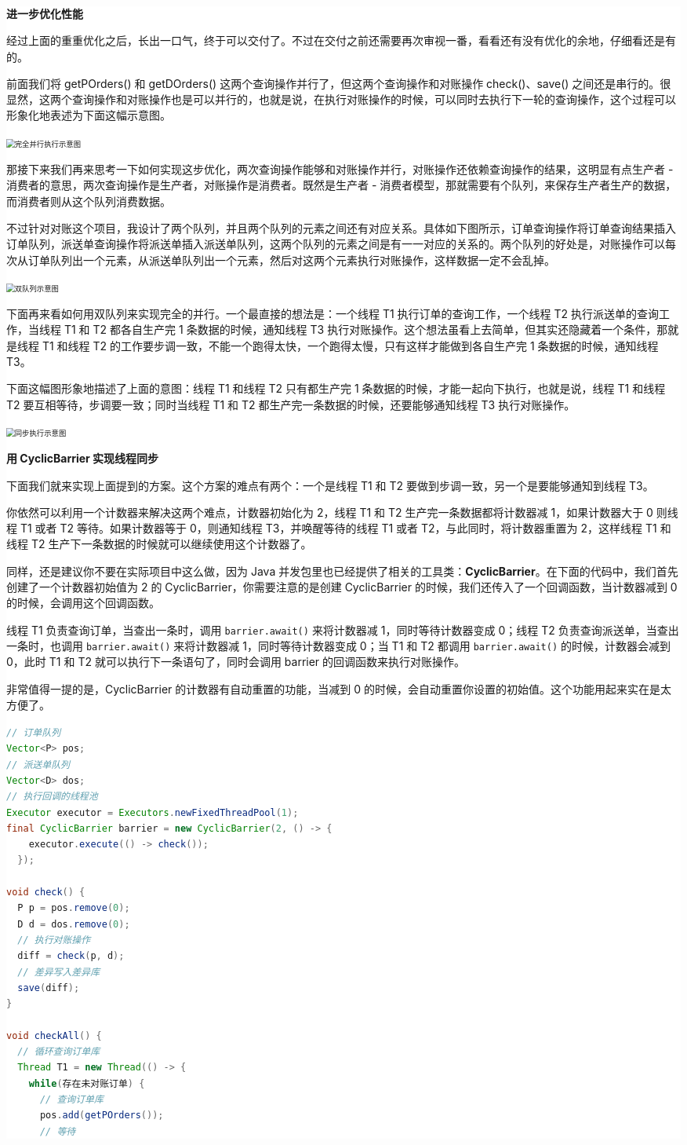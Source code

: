 **进一步优化性能**

经过上面的重重优化之后，长出一口气，终于可以交付了。不过在交付之前还需要再次审视一番，看看还有没有优化的余地，仔细看还是有的。

前面我们将 getPOrders() 和 getDOrders() 这两个查询操作并行了，但这两个查询操作和对账操作 check()、save() 之间还是串行的。很显然，这两个查询操作和对账操作也是可以并行的，也就是说，在执行对账操作的时候，可以同时去执行下一轮的查询操作，这个过程可以形象化地表述为下面这幅示意图。

<img src="https://technotes.oss-cn-shenzhen.aliyuncs.com/2021/images/完全并行执行示意图.png" alt="完全并行执行示意图" style="zoom:67%;" />

那接下来我们再来思考一下如何实现这步优化，两次查询操作能够和对账操作并行，对账操作还依赖查询操作的结果，这明显有点生产者 - 消费者的意思，两次查询操作是生产者，对账操作是消费者。既然是生产者 - 消费者模型，那就需要有个队列，来保存生产者生产的数据，而消费者则从这个队列消费数据。

不过针对对账这个项目，我设计了两个队列，并且两个队列的元素之间还有对应关系。具体如下图所示，订单查询操作将订单查询结果插入订单队列，派送单查询操作将派送单插入派送单队列，这两个队列的元素之间是有一一对应的关系的。两个队列的好处是，对账操作可以每次从订单队列出一个元素，从派送单队列出一个元素，然后对这两个元素执行对账操作，这样数据一定不会乱掉。

<img src="https://technotes.oss-cn-shenzhen.aliyuncs.com/2021/images/双队列示意图.png" alt="双队列示意图" style="zoom:67%;" />

下面再来看如何用双队列来实现完全的并行。一个最直接的想法是：一个线程 T1 执行订单的查询工作，一个线程 T2 执行派送单的查询工作，当线程 T1 和 T2 都各自生产完 1 条数据的时候，通知线程 T3 执行对账操作。这个想法虽看上去简单，但其实还隐藏着一个条件，那就是线程 T1 和线程 T2 的工作要步调一致，不能一个跑得太快，一个跑得太慢，只有这样才能做到各自生产完 1 条数据的时候，通知线程 T3。

下面这幅图形象地描述了上面的意图：线程 T1 和线程 T2 只有都生产完 1 条数据的时候，才能一起向下执行，也就是说，线程 T1 和线程 T2 要互相等待，步调要一致；同时当线程 T1 和 T2 都生产完一条数据的时候，还要能够通知线程 T3 执行对账操作。

<img src="https://technotes.oss-cn-shenzhen.aliyuncs.com/2021/images/同步执行示意图.png" alt="同步执行示意图" style="zoom:67%;" />

**用 CyclicBarrier 实现线程同步**

下面我们就来实现上面提到的方案。这个方案的难点有两个：一个是线程 T1 和 T2 要做到步调一致，另一个是要能够通知到线程 T3。

你依然可以利用一个计数器来解决这两个难点，计数器初始化为 2，线程 T1 和 T2 生产完一条数据都将计数器减 1，如果计数器大于 0 则线程 T1 或者 T2 等待。如果计数器等于 0，则通知线程 T3，并唤醒等待的线程 T1 或者 T2，与此同时，将计数器重置为 2，这样线程 T1 和线程 T2 生产下一条数据的时候就可以继续使用这个计数器了。

同样，还是建议你不要在实际项目中这么做，因为 Java 并发包里也已经提供了相关的工具类：**CyclicBarrier**。在下面的代码中，我们首先创建了一个计数器初始值为 2 的 CyclicBarrier，你需要注意的是创建 CyclicBarrier 的时候，我们还传入了一个回调函数，当计数器减到 0 的时候，会调用这个回调函数。

线程 T1 负责查询订单，当查出一条时，调用 `barrier.await()` 来将计数器减 1，同时等待计数器变成 0；线程 T2 负责查询派送单，当查出一条时，也调用 `barrier.await()` 来将计数器减 1，同时等待计数器变成 0；当 T1 和 T2 都调用 `barrier.await()` 的时候，计数器会减到 0，此时 T1 和 T2 就可以执行下一条语句了，同时会调用 barrier 的回调函数来执行对账操作。

非常值得一提的是，CyclicBarrier 的计数器有自动重置的功能，当减到 0 的时候，会自动重置你设置的初始值。这个功能用起来实在是太方便了。

```java
// 订单队列
Vector<P> pos;
// 派送单队列
Vector<D> dos;
// 执行回调的线程池 
Executor executor = Executors.newFixedThreadPool(1);
final CyclicBarrier barrier = new CyclicBarrier(2, () -> {
    executor.execute(() -> check());
  });
  
void check() {
  P p = pos.remove(0);
  D d = dos.remove(0);
  // 执行对账操作
  diff = check(p, d);
  // 差异写入差异库
  save(diff);
}
  
void checkAll() {
  // 循环查询订单库
  Thread T1 = new Thread(() -> {
    while(存在未对账订单) {
      // 查询订单库
      pos.add(getPOrders());
      // 等待
```